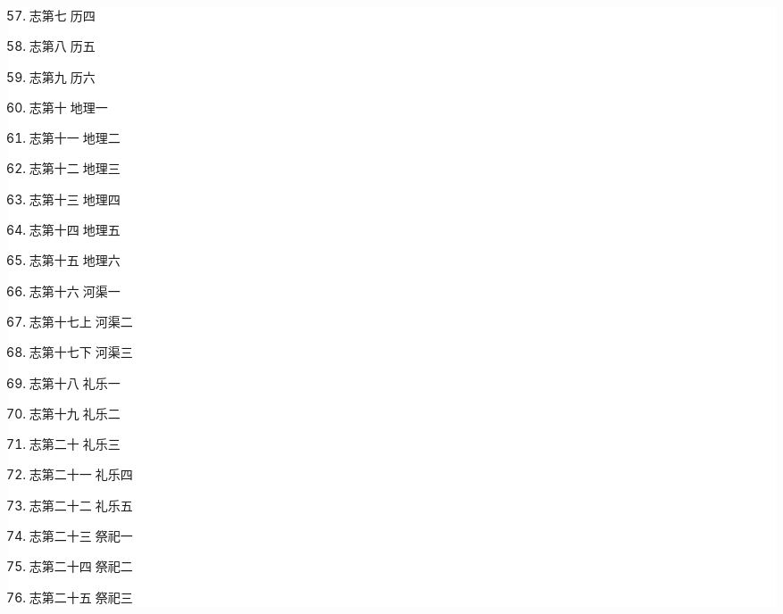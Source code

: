 57. <span id="Table_of_Contents-57"></span>
志第七 历四

58. <span id="Table_of_Contents-58"></span>
志第八 历五

59. <span id="Table_of_Contents-59"></span>
志第九 历六

60. <span id="Table_of_Contents-60"></span>
志第十 地理一

61. <span id="Table_of_Contents-61"></span>
志第十一 地理二

62. <span id="Table_of_Contents-62"></span>
志第十二 地理三

63. <span id="Table_of_Contents-63"></span>
志第十三 地理四

64. <span id="Table_of_Contents-64"></span>
志第十四 地理五

65. <span id="Table_of_Contents-65"></span>
志第十五 地理六

66. <span id="Table_of_Contents-66"></span>
志第十六 河渠一

67. <span id="Table_of_Contents-67"></span>
志第十七上 河渠二

68. <span id="Table_of_Contents-68"></span>
志第十七下 河渠三

69. <span id="Table_of_Contents-69"></span>
志第十八 礼乐一

70. <span id="Table_of_Contents-70"></span>
志第十九 礼乐二

71. <span id="Table_of_Contents-71"></span>
志第二十 礼乐三

72. <span id="Table_of_Contents-72"></span>
志第二十一 礼乐四

73. <span id="Table_of_Contents-73"></span>
志第二十二 礼乐五

74. <span id="Table_of_Contents-74"></span>
志第二十三 祭祀一

75. <span id="Table_of_Contents-75"></span>
志第二十四 祭祀二

76. <span id="Table_of_Contents-76"></span>
志第二十五 祭祀三
